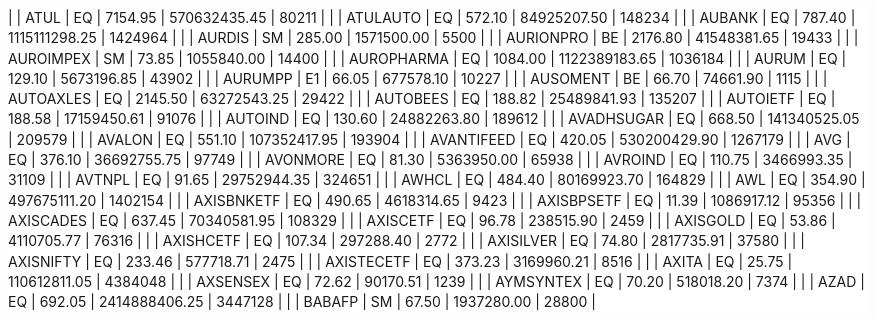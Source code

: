 |  | ATUL | EQ | 7154.95 | 570632435.45 | 80211 |
|  | ATULAUTO | EQ | 572.10 | 84925207.50 | 148234 |
|  | AUBANK | EQ | 787.40 | 1115111298.25 | 1424964 |
|  | AURDIS | SM | 285.00 | 1571500.00 | 5500 |
|  | AURIONPRO | BE | 2176.80 | 41548381.65 | 19433 |
|  | AUROIMPEX | SM | 73.85 | 1055840.00 | 14400 |
|  | AUROPHARMA | EQ | 1084.00 | 1122389183.65 | 1036184 |
|  | AURUM | EQ | 129.10 | 5673196.85 | 43902 |
|  | AURUMPP | E1 | 66.05 | 677578.10 | 10227 |
|  | AUSOMENT | BE | 66.70 | 74661.90 | 1115 |
|  | AUTOAXLES | EQ | 2145.50 | 63272543.25 | 29422 |
|  | AUTOBEES | EQ | 188.82 | 25489841.93 | 135207 |
|  | AUTOIETF | EQ | 188.58 | 17159450.61 | 91076 |
|  | AUTOIND | EQ | 130.60 | 24882263.80 | 189612 |
|  | AVADHSUGAR | EQ | 668.50 | 141340525.05 | 209579 |
|  | AVALON | EQ | 551.10 | 107352417.95 | 193904 |
|  | AVANTIFEED | EQ | 420.05 | 530200429.90 | 1267179 |
|  | AVG | EQ | 376.10 | 36692755.75 | 97749 |
|  | AVONMORE | EQ | 81.30 | 5363950.00 | 65938 |
|  | AVROIND | EQ | 110.75 | 3466993.35 | 31109 |
|  | AVTNPL | EQ | 91.65 | 29752944.35 | 324651 |
|  | AWHCL | EQ | 484.40 | 80169923.70 | 164829 |
|  | AWL | EQ | 354.90 | 497675111.20 | 1402154 |
|  | AXISBNKETF | EQ | 490.65 | 4618314.65 | 9423 |
|  | AXISBPSETF | EQ | 11.39 | 1086917.12 | 95356 |
|  | AXISCADES | EQ | 637.45 | 70340581.95 | 108329 |
|  | AXISCETF | EQ | 96.78 | 238515.90 | 2459 |
|  | AXISGOLD | EQ | 53.86 | 4110705.77 | 76316 |
|  | AXISHCETF | EQ | 107.34 | 297288.40 | 2772 |
|  | AXISILVER | EQ | 74.80 | 2817735.91 | 37580 |
|  | AXISNIFTY | EQ | 233.46 | 577718.71 | 2475 |
|  | AXISTECETF | EQ | 373.23 | 3169960.21 | 8516 |
|  | AXITA | EQ | 25.75 | 110612811.05 | 4384048 |
|  | AXSENSEX | EQ | 72.62 | 90170.51 | 1239 |
|  | AYMSYNTEX | EQ | 70.20 | 518018.20 | 7374 |
|  | AZAD | EQ | 692.05 | 2414888406.25 | 3447128 |
|  | BABAFP | SM | 67.50 | 1937280.00 | 28800 |
